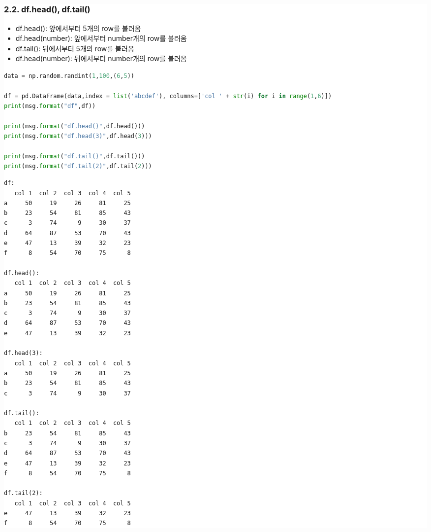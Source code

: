 ### 2.2. df.head(), df.tail()

-   df.head(): 앞에서부터 5개의 row를 불러옴
-   df.head(number): 앞에서부터 number개의 row를 불러옴
-   df.tail(): 뒤에서부터 5개의 row를 불러옴
-   df.head(number): 뒤에서부터 number개의 row를 불러옴

```python
data = np.random.randint(1,100,(6,5))

df = pd.DataFrame(data,index = list('abcdef'), columns=['col ' + str(i) for i in range(1,6)])
print(msg.format("df",df))

print(msg.format("df.head()",df.head()))
print(msg.format("df.head(3)",df.head(3)))

print(msg.format("df.tail()",df.tail()))
print(msg.format("df.tail(2)",df.tail(2)))
```

    df:
       col 1  col 2  col 3  col 4  col 5
    a     50     19     26     81     25
    b     23     54     81     85     43
    c      3     74      9     30     37
    d     64     87     53     70     43
    e     47     13     39     32     23
    f      8     54     70     75      8

    df.head():
       col 1  col 2  col 3  col 4  col 5
    a     50     19     26     81     25
    b     23     54     81     85     43
    c      3     74      9     30     37
    d     64     87     53     70     43
    e     47     13     39     32     23

    df.head(3):
       col 1  col 2  col 3  col 4  col 5
    a     50     19     26     81     25
    b     23     54     81     85     43
    c      3     74      9     30     37

    df.tail():
       col 1  col 2  col 3  col 4  col 5
    b     23     54     81     85     43
    c      3     74      9     30     37
    d     64     87     53     70     43
    e     47     13     39     32     23
    f      8     54     70     75      8

    df.tail(2):
       col 1  col 2  col 3  col 4  col 5
    e     47     13     39     32     23
    f      8     54     70     75      8
